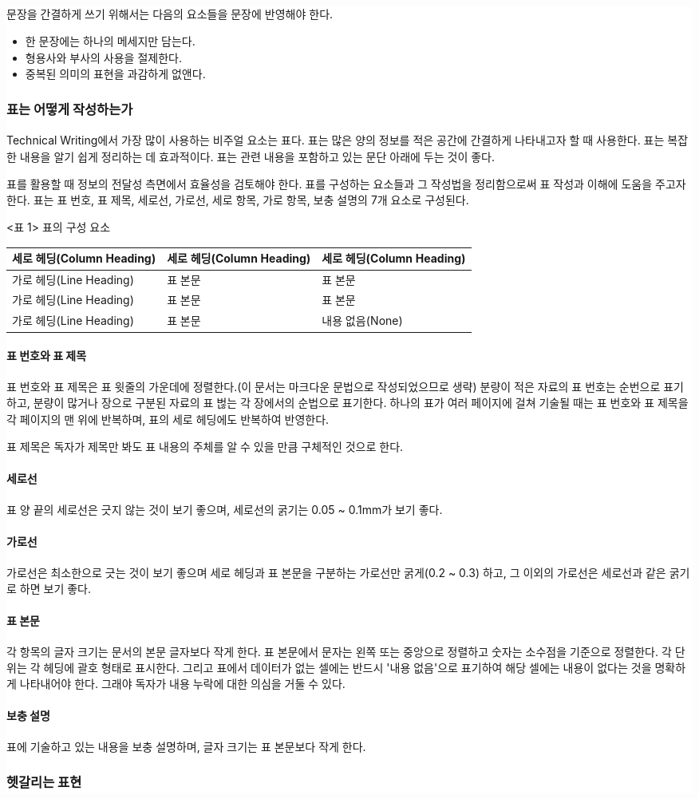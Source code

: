 문장을 간결하게 쓰기 위해서는 다음의 요소들을 문장에 반영해야 한다.

-   한 문장에는 하나의 메세지만 담는다.
-   형용사와 부사의 사용을 절제한다.
-   중복된 의미의 표현을 과감하게 없앤다.

### 표는 어떻게 작성하는가

Technical Writing에서 가장 많이 사용하는 비주얼 요소는 표다. 
표는 많은 양의 정보를 적은 공간에 간결하게 나타내고자 할 때 사용한다. 
표는 복잡한 내용을 알기 쉽게 정리하는 데 효과적이다. 
표는 관련 내용을 포함하고 있는 문단 아래에 두는 것이 좋다.

표를 활용할 때 정보의 전달성 측면에서 효율성을 검토해야 한다. 
표를 구성하는 요소들과 그 작성법을 정리함으로써 표 작성과 이해에 도움을 주고자 한다. 
표는 표 번호, 표 제목, 세로선, 가로선, 세로 항목, 가로 항목, 보충 설명의 7개 요소로 구성된다.

\<표 1\> 표의 구성 요소

| 세로 헤딩(Column Heading) | 세로 헤딩(Column Heading) | 세로 헤딩(Column Heading) |
| ------------------------- | ------------------------- | ------------------------- |
| 가로 헤딩(Line Heading)   | 표 본문                   | 표 본문                   |
| 가로 헤딩(Line Heading)   | 표 본문                   | 표 본문                   |
| 가로 헤딩(Line Heading)   | 표 본문                   | 내용 없음(None)           |

#### 표 번호와 표 제목

표 번호와 표 제목은 표 윗줄의 가운데에 정렬한다.(이 문서는 마크다운 문법으로 작성되었으므로 생략)
분량이 적은 자료의 표 번호는 순번으로 표기하고, 분량이 많거나 장으로 구분된 자료의 표 벊는 각 장에서의 순법으로 표기한다. 
하나의 표가 여러 페이지에 걸쳐 기술될 때는 표 번호와 표 제목을 각 페이지의 맨 위에 반복하며, 표의 세로 헤딩에도 반복하여 반영한다.

표 제목은 독자가 제목만 봐도 표 내용의 주체를 알 수 있을 만큼 구체적인 것으로 한다.

#### 세로선

표 양 끝의 세로선은 긋지 않는 것이 보기 좋으며, 세로선의 굵기는 0.05 ~ 0.1mm가 보기 좋다.

#### 가로선

가로선은 최소한으로 긋는 것이 보기 좋으며 세로 헤딩과 표 본문을 구분하는 가로선만 굵게(0.2 ~ 0.3) 하고, 그 이외의 가로선은 세로선과 같은 굵기로 하면 보기 좋다.

#### 표 본문

각 항목의 글자 크기는 문서의 본문 글자보다 작게 한다. 
표 본문에서 문자는 왼쪽 또는 중앙으로 정렬하고 숫자는 소수점을 기준으로 정렬한다. 
각 단위는 각 헤딩에 괄호 형태로 표시한다. 
그리고 표에서 데이터가 없는 셀에는 반드시 '내용 없음'으로 표기하여 해당 셀에는 내용이 없다는 것을 명확하게 나타내어야 한다. 
그래야 독자가 내용 누락에 대한 의심을 거둘 수 있다.

#### 보충 설명

표에 기술하고 있는 내용을 보충 설명하며, 글자 크기는 표 본문보다 작게 한다.

### 헷갈리는 표현
